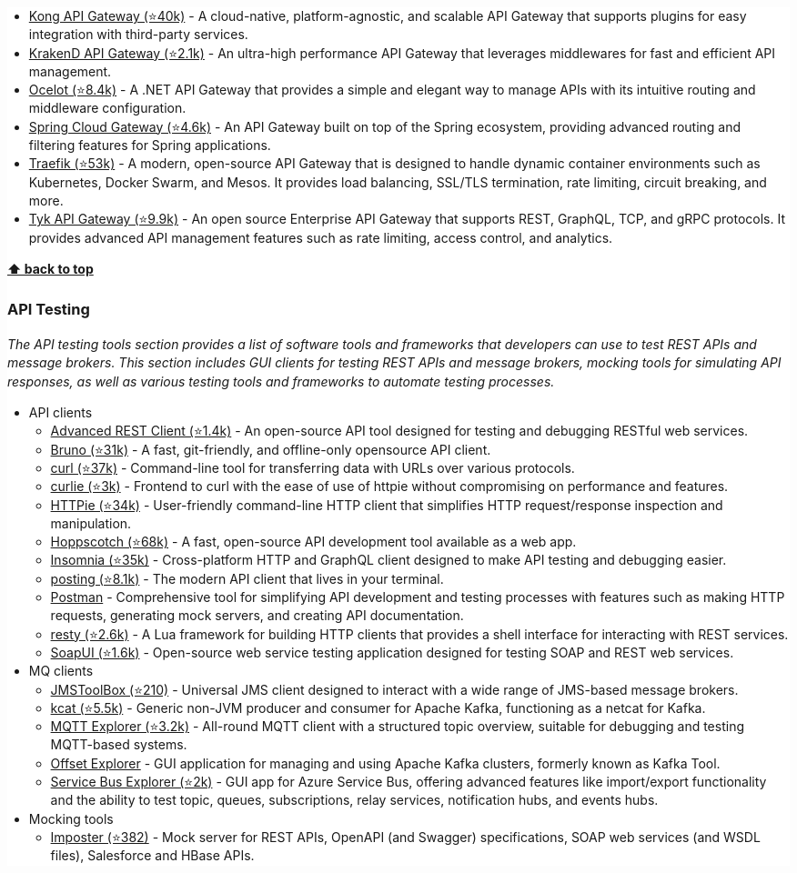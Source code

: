 - [Kong API Gateway (⭐40k)](https://github.com/Kong/kong) - A cloud-native, platform-agnostic, and scalable API Gateway that supports plugins for easy integration with third-party services.
- [KrakenD API Gateway (⭐2.1k)](https://github.com/devopsfaith/krakend-ce) - An ultra-high performance API Gateway that leverages middlewares for fast and efficient API management.
- [Ocelot (⭐8.4k)](https://github.com/ThreeMammals/Ocelot) - A .NET API Gateway that provides a simple and elegant way to manage APIs with its intuitive routing and middleware configuration.
- [Spring Cloud Gateway (⭐4.6k)](https://github.com/spring-cloud/spring-cloud-gateway) - An API Gateway built on top of the Spring ecosystem, providing advanced routing and filtering features for Spring applications.
- [Traefik (⭐53k)](https://github.com/traefik/traefik) - A modern, open-source API Gateway that is designed to handle dynamic container environments such as Kubernetes, Docker Swarm, and Mesos. It provides load balancing, SSL/TLS termination, rate limiting, circuit breaking, and more.
- [Tyk API Gateway (⭐9.9k)](https://github.com/TykTechnologies/tyk) - An open source Enterprise API Gateway that supports REST, GraphQL, TCP, and gRPC protocols. It provides advanced API management features such as rate limiting, access control, and analytics.


**[⬆ back to top](#contents)**

### API Testing
*The API testing tools section provides a list of software tools and frameworks that developers can use to test REST APIs and message brokers. This section includes GUI clients for testing REST APIs and message brokers, mocking tools for simulating API responses, as well as various testing tools and frameworks to automate testing processes.*
- API clients
  - [Advanced REST Client (⭐1.4k)](https://github.com/advanced-rest-client/arc-electron) - An open-source API tool designed for testing and debugging RESTful web services.
  - [Bruno (⭐31k)](https://github.com/usebruno/bruno) - A fast, git-friendly, and offline-only opensource API client.
  - [curl (⭐37k)](https://github.com/curl/curl) - Command-line tool for transferring data with URLs over various protocols.
  - [curlie (⭐3k)](https://github.com/rs/curlie) - Frontend to curl with the ease of use of httpie without compromising on performance and features.
  - [HTTPie (⭐34k)](https://github.com/httpie/httpie) - User-friendly command-line HTTP client that simplifies HTTP request/response inspection and manipulation.
  - [Hoppscotch (⭐68k)](https://github.com/hoppscotch/hoppscotch) - A fast, open-source API development tool available as a web app.
  - [Insomnia (⭐35k)](https://github.com/Kong/insomnia) - Cross-platform HTTP and GraphQL client designed to make API testing and debugging easier.
  - [posting (⭐8.1k)](https://github.com/darrenburns/posting) - The modern API client that lives in your terminal.
  - [Postman](https://www.postman.com/product/api-client/) - Comprehensive tool for simplifying API development and testing processes with features such as making HTTP requests, generating mock servers, and creating API documentation.
  - [resty (⭐2.6k)](https://github.com/micha/resty) - A Lua framework for building HTTP clients that provides a shell interface for interacting with REST services.
  - [SoapUI (⭐1.6k)](https://github.com/SmartBear/soapui) - Open-source web service testing application designed for testing SOAP and REST web services.
- MQ clients
  - [JMSToolBox (⭐210)](https://github.com/jmstoolbox/jmstoolbox) - Universal JMS client designed to interact with a wide range of JMS-based message brokers.
  - [kcat (⭐5.5k)](https://github.com/edenhill/kcat) - Generic non-JVM producer and consumer for Apache Kafka, functioning as a netcat for Kafka.
  - [MQTT Explorer (⭐3.2k)](https://github.com/thomasnordquist/MQTT-Explorer) - All-round MQTT client with a structured topic overview, suitable for debugging and testing MQTT-based systems.
  - [Offset Explorer](https://www.kafkatool.com) - GUI application for managing and using Apache Kafka clusters, formerly known as Kafka Tool.
  - [Service Bus Explorer (⭐2k)](https://github.com/paolosalvatori/ServiceBusExplorer) - GUI app for Azure Service Bus, offering advanced features like import/export functionality and the ability to test topic, queues, subscriptions, relay services, notification hubs, and events hubs.
- Mocking tools
  - [Imposter (⭐382)](https://github.com/outofcoffee/imposter) - Mock server for REST APIs, OpenAPI (and Swagger) specifications, SOAP web services (and WSDL files), Salesforce and HBase APIs.
